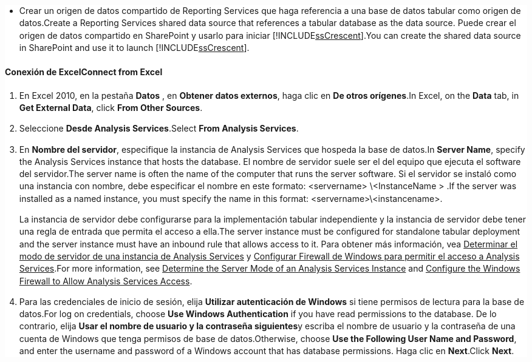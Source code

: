 -   <span data-ttu-id="d9541-146">Crear un origen de datos compartido de Reporting Services que haga referencia a una base de datos tabular como origen de datos.</span><span class="sxs-lookup"><span data-stu-id="d9541-146">Create a Reporting Services shared data source that references a tabular database as the data source.</span></span> <span data-ttu-id="d9541-147">Puede crear el origen de datos compartido en SharePoint y usarlo para iniciar [!INCLUDE[ssCrescent](../../includes/sscrescent-md.md)].</span><span class="sxs-lookup"><span data-stu-id="d9541-147">You can create the shared data source in SharePoint and use it to launch [!INCLUDE[ssCrescent](../../includes/sscrescent-md.md)].</span></span>  
  
#### <a name="connect-from-excel"></a><span data-ttu-id="d9541-148">Conexión de Excel</span><span class="sxs-lookup"><span data-stu-id="d9541-148">Connect from Excel</span></span>  
  
1.  <span data-ttu-id="d9541-149">En Excel 2010, en la pestaña **Datos** , en **Obtener datos externos**, haga clic en **De otros orígenes**.</span><span class="sxs-lookup"><span data-stu-id="d9541-149">In Excel, on the **Data** tab, in **Get External Data**, click **From Other Sources**.</span></span>  
  
2.  <span data-ttu-id="d9541-150">Seleccione **Desde Analysis Services**.</span><span class="sxs-lookup"><span data-stu-id="d9541-150">Select **From Analysis Services**.</span></span>  
  
3.  <span data-ttu-id="d9541-151">En **Nombre del servidor**, especifique la instancia de Analysis Services que hospeda la base de datos.</span><span class="sxs-lookup"><span data-stu-id="d9541-151">In **Server Name**, specify the Analysis Services instance that hosts the database.</span></span> <span data-ttu-id="d9541-152">El nombre de servidor suele ser el del equipo que ejecuta el software del servidor.</span><span class="sxs-lookup"><span data-stu-id="d9541-152">The server name is often the name of the computer that runs the server software.</span></span> <span data-ttu-id="d9541-153">Si el servidor se instaló como una instancia con nombre, debe especificar el nombre en este formato: \<servername> \\<InstanceName \> .</span><span class="sxs-lookup"><span data-stu-id="d9541-153">If the server was installed as a named instance, you must specify the name in this format: \<servername>\\<instancename\>.</span></span>  
  
     <span data-ttu-id="d9541-154">La instancia de servidor debe configurarse para la implementación tabular independiente y la instancia de servidor debe tener una regla de entrada que permita el acceso a ella.</span><span class="sxs-lookup"><span data-stu-id="d9541-154">The server instance must be configured for standalone tabular deployment and the server instance must have an inbound rule that allows access to it.</span></span> <span data-ttu-id="d9541-155">Para obtener más información, vea [Determinar el modo de servidor de una instancia de Analysis Services](../instances/determine-the-server-mode-of-an-analysis-services-instance.md) y [Configurar Firewall de Windows para permitir el acceso a Analysis Services](../instances/configure-the-windows-firewall-to-allow-analysis-services-access.md).</span><span class="sxs-lookup"><span data-stu-id="d9541-155">For more information, see [Determine the Server Mode of an Analysis Services Instance](../instances/determine-the-server-mode-of-an-analysis-services-instance.md) and [Configure the Windows Firewall to Allow Analysis Services Access](../instances/configure-the-windows-firewall-to-allow-analysis-services-access.md).</span></span>  
  
4.  <span data-ttu-id="d9541-156">Para las credenciales de inicio de sesión, elija **Utilizar autenticación de Windows** si tiene permisos de lectura para la base de datos.</span><span class="sxs-lookup"><span data-stu-id="d9541-156">For log on credentials, choose **Use Windows Authentication** if you have read permissions to the database.</span></span> <span data-ttu-id="d9541-157">De lo contrario, elija **Usar el nombre de usuario y la contraseña siguientes**y escriba el nombre de usuario y la contraseña de una cuenta de Windows que tenga permisos de base de datos.</span><span class="sxs-lookup"><span data-stu-id="d9541-157">Otherwise, choose **Use the Following User Name and Password**, and enter the username and password of a Windows account that has database permissions.</span></span> <span data-ttu-id="d9541-158">Haga clic en **Next**.</span><span class="sxs-lookup"><span data-stu-id="d9541-158">Click **Next**.</span></span>  
  